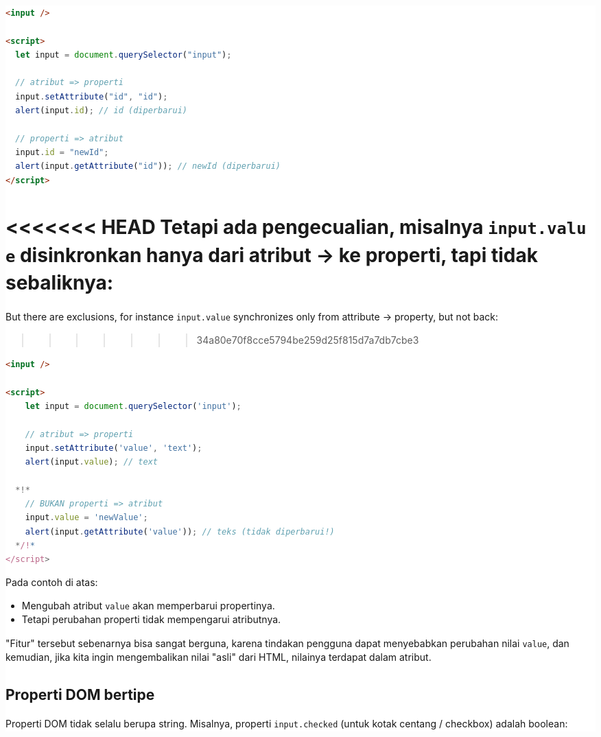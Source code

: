 ```html run
<input />

<script>
  let input = document.querySelector("input");

  // atribut => properti
  input.setAttribute("id", "id");
  alert(input.id); // id (diperbarui)

  // properti => atribut
  input.id = "newId";
  alert(input.getAttribute("id")); // newId (diperbarui)
</script>
```

<<<<<<< HEAD
Tetapi ada pengecualian, misalnya `input.value` disinkronkan hanya dari atribut -> ke properti, tapi tidak sebaliknya:
=======
But there are exclusions, for instance `input.value` synchronizes only from attribute -> property, but not back:
>>>>>>> 34a80e70f8cce5794be259d25f815d7a7db7cbe3

```html run
<input />

<script>
    let input = document.querySelector('input');

    // atribut => properti
    input.setAttribute('value', 'text');
    alert(input.value); // text

  *!*
    // BUKAN properti => atribut
    input.value = 'newValue';
    alert(input.getAttribute('value')); // teks (tidak diperbarui!)
  */!*
</script>
```

Pada contoh di atas:

- Mengubah atribut `value` akan memperbarui propertinya.
- Tetapi perubahan properti tidak mempengarui atributnya.

"Fitur" tersebut sebenarnya bisa sangat berguna, karena tindakan pengguna dapat menyebabkan perubahan nilai `value`, dan kemudian, jika kita ingin mengembalikan nilai "asli" dari HTML, nilainya terdapat dalam atribut.

## Properti DOM bertipe

Properti DOM tidak selalu berupa string. Misalnya, properti `input.checked` (untuk kotak centang / checkbox) adalah boolean:
